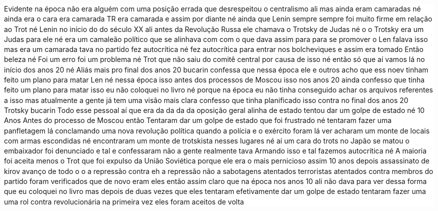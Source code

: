 Evidente na época não era alguém com uma
posição errada que desrespeitou o
centralismo ali mas ainda eram camaradas
né ainda era o cara era camarada TR era
camarada e assim por diante né ainda que
Lenin sempre sempre foi muito firme em
relação ao Trot né Lenin no início do do
século XX ali antes da Revolução Russa
ele chamava o Trotsky de Judas né o o
Trotsky era um Judas para ele né era um
camaleão político que se alinhava com
com o que dava assim para para se
promover o Len falava isso mas era um
camarada tava no partido fez autocrítica
né fez autocrítica para entrar nos
bolcheviques e assim era tomado Então
beleza né Foi um erro foi um problema né
Trot que não saiu do comitê central por
causa de isso né então só que aí vamos
lá no início dos anos 20 né Aliás mais
pro final dos anos 20 bucarin confessa
que nessa época ele e outros acho que
ess noev tinham feito um plano para
matar Len né nessa época isso antes dos
processos de Moscou isso nos anos 20
ainda confesso que tinha feito um plano
para matar isso eu não coloquei no livro
né porque na época eu não tinha
conseguido achar os arquivos referentes
a isso mas atualmente a gente já tem uma
visão mais clara confesso que tinha
planificado isso contra
no final dos anos 20 Trotsky bucarin
Todo esse pessoal aí que era da da da da
oposição geral alinha de estado tentou
dar um golpe de estado né 10 Anos Antes
do processo de Moscou então Tentaram dar
um golpe de estado que foi frustrado né
tentaram fazer uma panfletagem lá
conclamando uma nova revolução política
quando a polícia e o exército foram lá
ver acharam um monte de locais com armas
escondidas né encontraram um monte de
trotskista nesses lugares né aí um cara
do trots no Japão se matou o embaixador
foi denunciado e tal e confessaram não a
gente realmente tava Armando isso e tal
fazemos autocrítica né A maioria foi
aceita menos o Trot que foi expulso da
União Soviética porque ele era o mais
pernicioso assim 10 anos depois
assassinato de kirov avanço de todo o o
a repressão contra eh a repressão não a
sabotagens atentados terroristas
atentados contra membros do partido
foram verificados que de novo eram eles
então assim claro que na época nos anos
10 ali
não dava para ver dessa forma que eu
coloquei no livro mas depois de duas
vezes que eles tentaram efetivamente dar
um golpe de estado tentaram fazer uma
uma rol contra revolucionária na
primeira vez eles foram aceitos de volta